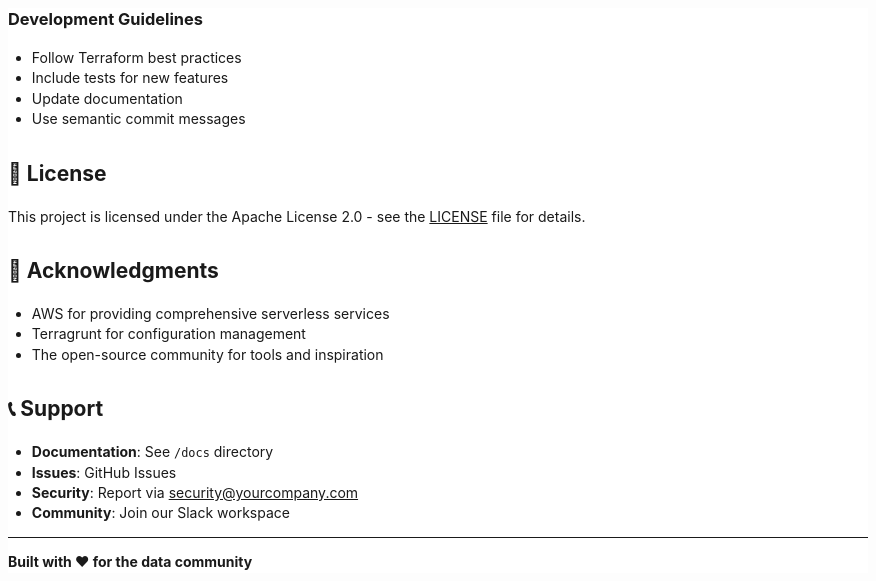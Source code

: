 ### Development Guidelines
- Follow Terraform best practices
- Include tests for new features
- Update documentation
- Use semantic commit messages

## 📄 License

This project is licensed under the Apache License 2.0 - see the [LICENSE](LICENSE) file for details.

## 🙏 Acknowledgments

- AWS for providing comprehensive serverless services
- Terragrunt for configuration management
- The open-source community for tools and inspiration

## 📞 Support

- **Documentation**: See `/docs` directory
- **Issues**: GitHub Issues
- **Security**: Report via security@yourcompany.com
- **Community**: Join our Slack workspace

---

**Built with ❤️ for the data community**
